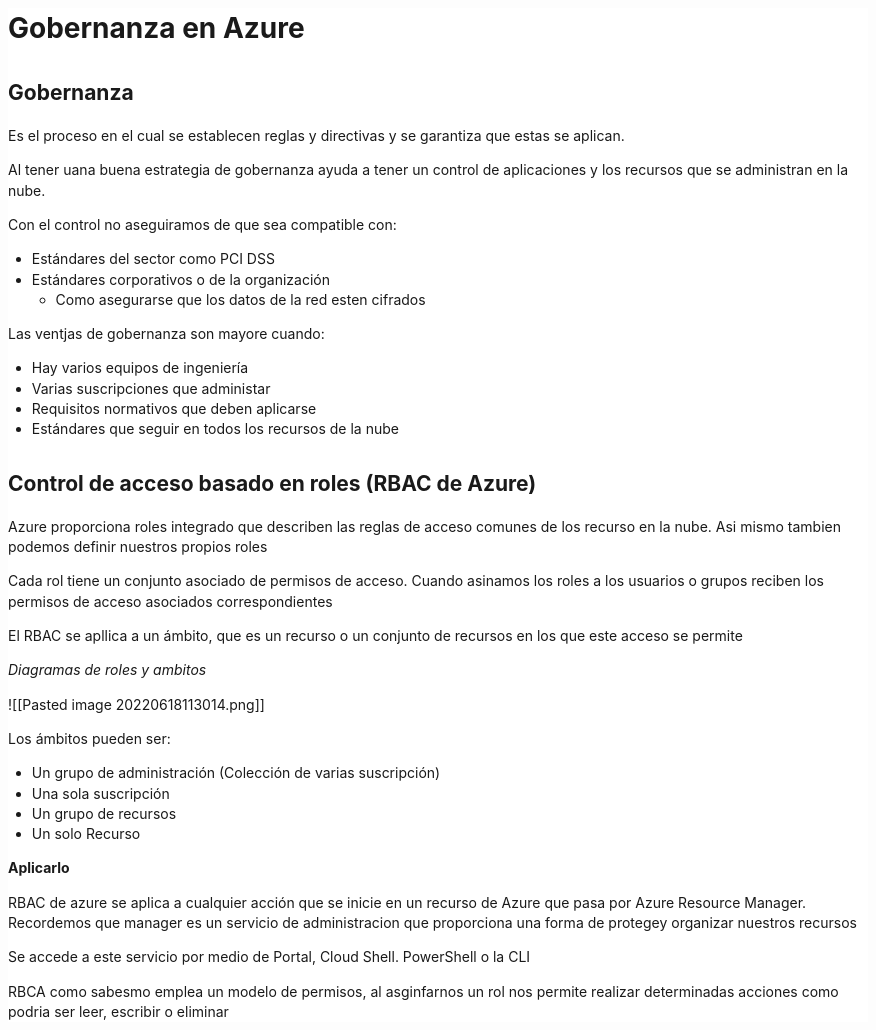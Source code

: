 
# Gobernanza en Azure

## Gobernanza 

Es el proceso en el cual se establecen reglas y directivas y se garantiza que estas se aplican. 

Al tener uana buena estrategia de gobernanza ayuda a tener un control de aplicaciones y los recursos que se administran en la nube. 

Con el control no aseguiramos de que sea compatible con:

- Estándares del sector como PCI DSS
- Estándares corporativos o de la organización
	- Como asegurarse que los datos de la red esten cifrados

Las ventjas de gobernanza son mayore cuando:

- Hay varios equipos de ingeniería 
- Varias suscripciones que administar
- Requisitos normativos que deben aplicarse
- Estándares que seguir en todos los recursos de la nube

## Control de acceso basado en roles (RBAC de Azure)

Azure proporciona roles integrado que describen las reglas de acceso comunes de los recurso en la nube. Asi mismo tambien podemos definir nuestros propios roles

Cada rol tiene un conjunto asociado de permisos de acceso. Cuando asinamos los roles a los usuarios o grupos reciben los permisos de acceso asociados correspondientes

El RBAC se apllica a un ámbito, que es un recurso o un conjunto de recursos en los que este acceso se permite

_Diagramas de roles y ambitos_

![[Pasted image 20220618113014.png]]

Los ámbitos pueden ser:

- Un grupo de administración (Colección de varias suscripción)
- Una sola suscripción
- Un grupo de recursos
- Un solo Recurso

**Aplicarlo**

RBAC de azure se aplica a cualquier acción que se inicie en un recurso de Azure que pasa por Azure Resource Manager. Recordemos que manager es un servicio de administracion que proporciona una forma de protegey organizar nuestros recursos

Se accede a este servicio por medio de Portal, Cloud Shell. PowerShell o la CLI

RBCA como sabesmo emplea un modelo de permisos, al asginfarnos un rol nos permite realizar determinadas acciones como podria ser leer, escribir o eliminar
